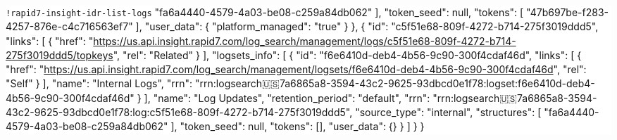 ```!rapid7-insight-idr-list-logs```
                    "fa6a4440-4579-4a03-be08-c259a84db062"
                ],
                "token_seed": null,
                "tokens": [
                    "47b697be-f283-4257-876e-c4c716563ef7"
                ],
                "user_data": {
                    "platform_managed": "true"
                }
            },
            {
                "id": "c5f51e68-809f-4272-b714-275f3019ddd5",
                "links": [
                    {
                        "href": "https://us.api.insight.rapid7.com/log_search/management/logs/c5f51e68-809f-4272-b714-275f3019ddd5/topkeys",
                        "rel": "Related"
                    }
                ],
                "logsets_info": [
                    {
                        "id": "f6e6410d-deb4-4b56-9c90-300f4cdaf46d",
                        "links": [
                            {
                                "href": "https://us.api.insight.rapid7.com/log_search/management/logsets/f6e6410d-deb4-4b56-9c90-300f4cdaf46d",
                                "rel": "Self"
                            }
                        ],
                        "name": "Internal Logs",
                        "rrn": "rrn:logsearch:us:7a6865a8-3594-43c2-9625-93dbcd0e1f78:logset:f6e6410d-deb4-4b56-9c90-300f4cdaf46d"
                    }
                ],
                "name": "Log Updates",
                "retention_period": "default",
                "rrn": "rrn:logsearch:us:7a6865a8-3594-43c2-9625-93dbcd0e1f78:log:c5f51e68-809f-4272-b714-275f3019ddd5",
                "source_type": "internal",
                "structures": [
                    "fa6a4440-4579-4a03-be08-c259a84db062"
                ],
                "token_seed": null,
                "tokens": [],
                "user_data": {}
            }
        ]
    }
}
```
